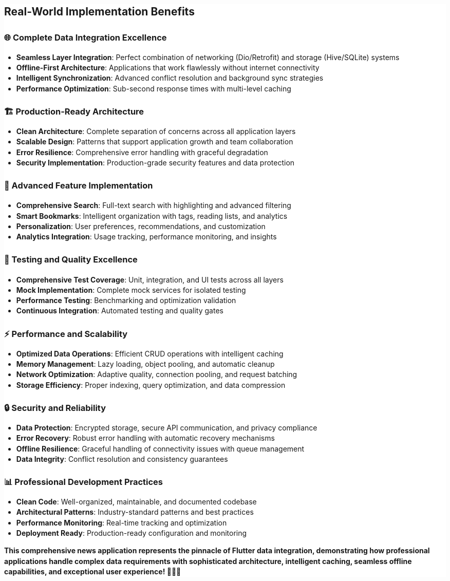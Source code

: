 ## **Real-World Implementation Benefits**

### **🌐 Complete Data Integration Excellence**
- **Seamless Layer Integration**: Perfect combination of networking (Dio/Retrofit) and storage (Hive/SQLite) systems
- **Offline-First Architecture**: Applications that work flawlessly without internet connectivity
- **Intelligent Synchronization**: Advanced conflict resolution and background sync strategies
- **Performance Optimization**: Sub-second response times with multi-level caching

### **🏗️ Production-Ready Architecture**
- **Clean Architecture**: Complete separation of concerns across all application layers
- **Scalable Design**: Patterns that support application growth and team collaboration
- **Error Resilience**: Comprehensive error handling with graceful degradation
- **Security Implementation**: Production-grade security features and data protection

### **📱 Advanced Feature Implementation**
- **Comprehensive Search**: Full-text search with highlighting and advanced filtering
- **Smart Bookmarks**: Intelligent organization with tags, reading lists, and analytics
- **Personalization**: User preferences, recommendations, and customization
- **Analytics Integration**: Usage tracking, performance monitoring, and insights

### **🧪 Testing and Quality Excellence**
- **Comprehensive Test Coverage**: Unit, integration, and UI tests across all layers
- **Mock Implementation**: Complete mock services for isolated testing
- **Performance Testing**: Benchmarking and optimization validation
- **Continuous Integration**: Automated testing and quality gates

### **⚡ Performance and Scalability**
- **Optimized Data Operations**: Efficient CRUD operations with intelligent caching
- **Memory Management**: Lazy loading, object pooling, and automatic cleanup
- **Network Optimization**: Adaptive quality, connection pooling, and request batching
- **Storage Efficiency**: Proper indexing, query optimization, and data compression

### **🔒 Security and Reliability**
- **Data Protection**: Encrypted storage, secure API communication, and privacy compliance
- **Error Recovery**: Robust error handling with automatic recovery mechanisms
- **Offline Resilience**: Graceful handling of connectivity issues with queue management
- **Data Integrity**: Conflict resolution and consistency guarantees

### **📊 Professional Development Practices**
- **Clean Code**: Well-organized, maintainable, and documented codebase
- **Architectural Patterns**: Industry-standard patterns and best practices
- **Performance Monitoring**: Real-time tracking and optimization
- **Deployment Ready**: Production-ready configuration and monitoring

**This comprehensive news application represents the pinnacle of Flutter data integration, demonstrating how professional applications handle complex data requirements with sophisticated architecture, intelligent caching, seamless offline capabilities, and exceptional user experience! 📰✨🔥**